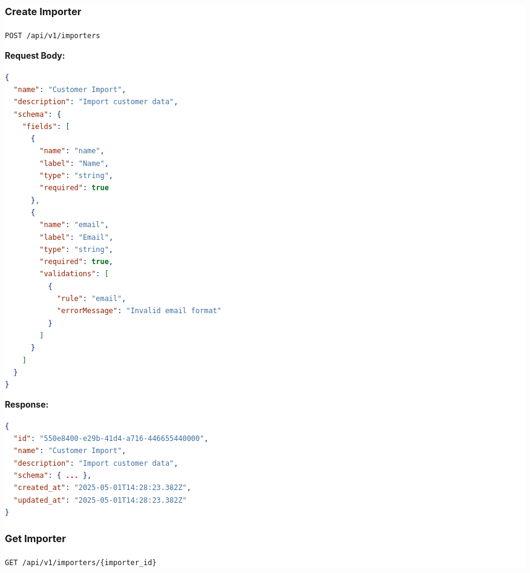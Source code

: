 
### Create Importer

```
POST /api/v1/importers
```

**Request Body:**

```json
{
  "name": "Customer Import",
  "description": "Import customer data",
  "schema": {
    "fields": [
      {
        "name": "name",
        "label": "Name",
        "type": "string",
        "required": true
      },
      {
        "name": "email",
        "label": "Email",
        "type": "string",
        "required": true,
        "validations": [
          {
            "rule": "email",
            "errorMessage": "Invalid email format"
          }
        ]
      }
    ]
  }
}
```

**Response:**

```json
{
  "id": "550e8400-e29b-41d4-a716-446655440000",
  "name": "Customer Import",
  "description": "Import customer data",
  "schema": { ... },
  "created_at": "2025-05-01T14:28:23.382Z",
  "updated_at": "2025-05-01T14:28:23.382Z"
}
```

### Get Importer

```
GET /api/v1/importers/{importer_id}
```
